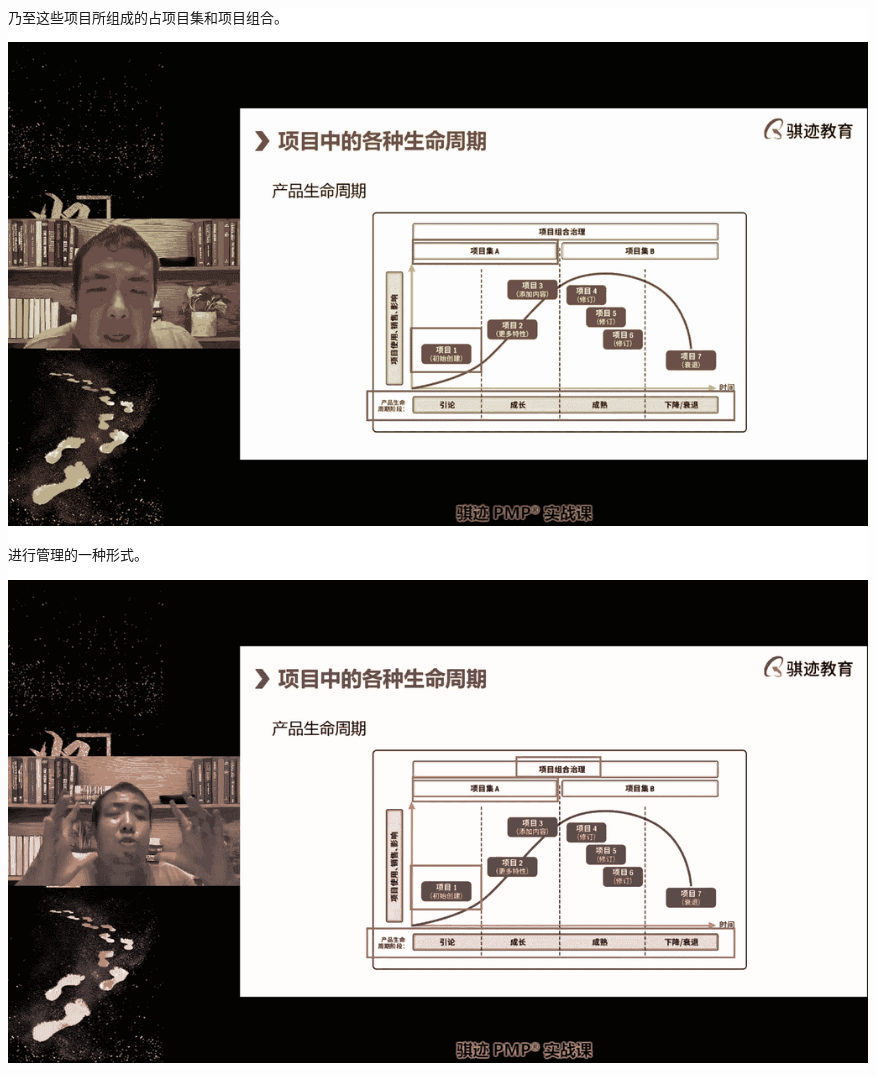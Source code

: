 乃至这些项目所组成的占项目集和项目组合。

![](img/d27ba452ac039700e93b132ad088b097_139.png)

进行管理的一种形式。

![](img/d27ba452ac039700e93b132ad088b097_141.png)
